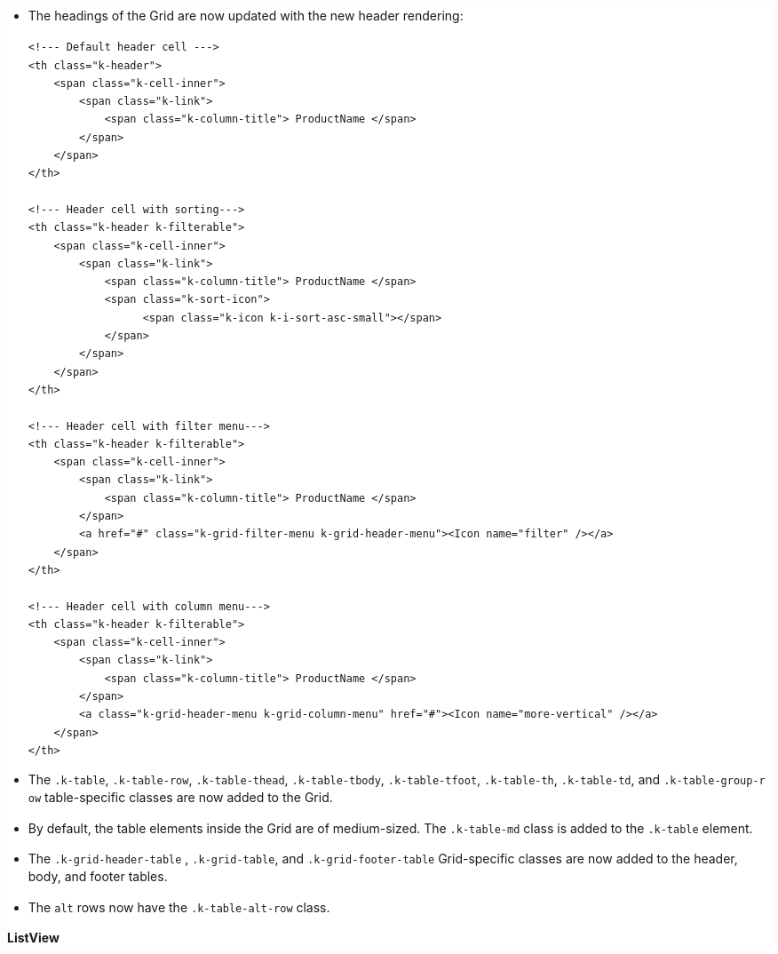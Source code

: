 * The headings of the Grid are now updated with the new header rendering:

    ```
    <!--- Default header cell --->
    <th class="k-header">
        <span class="k-cell-inner">
            <span class="k-link">
                <span class="k-column-title"> ProductName </span>
            </span>
        </span>
    </th>

    <!--- Header cell with sorting--->
    <th class="k-header k-filterable">
        <span class="k-cell-inner">
            <span class="k-link">
                <span class="k-column-title"> ProductName </span>
                <span class="k-sort-icon">
                      <span class="k-icon k-i-sort-asc-small"></span>
                </span>
            </span>
        </span>
    </th>

    <!--- Header cell with filter menu--->
    <th class="k-header k-filterable">
        <span class="k-cell-inner">
            <span class="k-link">
                <span class="k-column-title"> ProductName </span>
            </span>
            <a href="#" class="k-grid-filter-menu k-grid-header-menu"><Icon name="filter" /></a>
        </span>
    </th>

    <!--- Header cell with column menu--->
    <th class="k-header k-filterable">
        <span class="k-cell-inner">
            <span class="k-link">
                <span class="k-column-title"> ProductName </span>
            </span>
            <a class="k-grid-header-menu k-grid-column-menu" href="#"><Icon name="more-vertical" /></a>
        </span>
    </th>
    ```

* The `.k-table`, `.k-table-row`, `.k-table-thead`, `.k-table-tbody`, `.k-table-tfoot`, `.k-table-th`, `.k-table-td`, and `.k-table-group-row` table-specific classes are now added to the Grid.
* By default, the table elements inside the Grid are of medium-sized. The `.k-table-md` class is added to the `.k-table` element.
* The `.k-grid-header-table` , `.k-grid-table`, and `.k-grid-footer-table` Grid-specific classes are now added to the header, body, and footer tables.
* The `alt` rows now have the `.k-table-alt-row` class.

**ListView**
